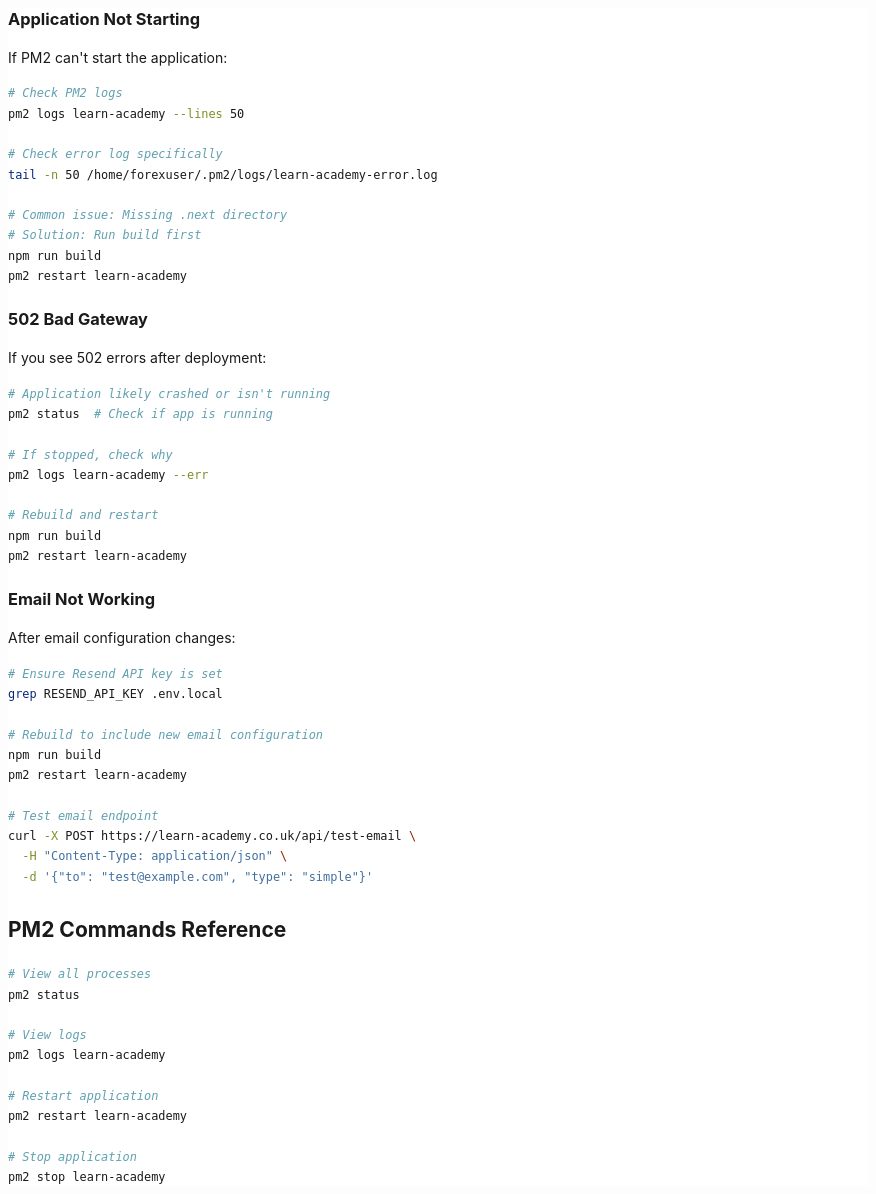 ### Application Not Starting

If PM2 can't start the application:

```bash
# Check PM2 logs
pm2 logs learn-academy --lines 50

# Check error log specifically
tail -n 50 /home/forexuser/.pm2/logs/learn-academy-error.log

# Common issue: Missing .next directory
# Solution: Run build first
npm run build
pm2 restart learn-academy
```

### 502 Bad Gateway

If you see 502 errors after deployment:

```bash
# Application likely crashed or isn't running
pm2 status  # Check if app is running

# If stopped, check why
pm2 logs learn-academy --err

# Rebuild and restart
npm run build
pm2 restart learn-academy
```

### Email Not Working

After email configuration changes:

```bash
# Ensure Resend API key is set
grep RESEND_API_KEY .env.local

# Rebuild to include new email configuration
npm run build
pm2 restart learn-academy

# Test email endpoint
curl -X POST https://learn-academy.co.uk/api/test-email \
  -H "Content-Type: application/json" \
  -d '{"to": "test@example.com", "type": "simple"}'
```

## PM2 Commands Reference

```bash
# View all processes
pm2 status

# View logs
pm2 logs learn-academy

# Restart application
pm2 restart learn-academy

# Stop application
pm2 stop learn-academy

```